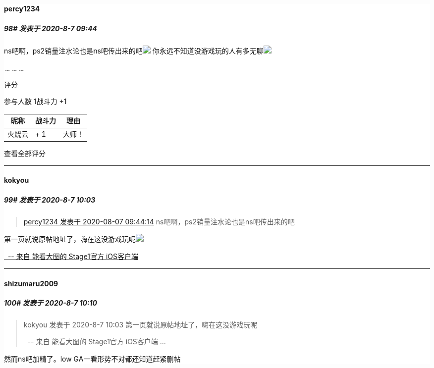 ####  percy1234  
##### 98#       发表于 2020-8-7 09:44




ns吧啊，ps2销量注水论也是ns吧传出来的吧<img src="https://static.saraba1st.com/image/smiley/face2017/067.png" referrerpolicy="no-referrer">
你永远不知道没游戏玩的人有多无聊<img src="https://static.saraba1st.com/image/smiley/face2017/067.png" referrerpolicy="no-referrer">



﹍﹍﹍

评分





 参与人数 1战斗力 +1

|昵称|战斗力|理由|
|----|---|---|
| 火烧云| + 1|大师！|



查看全部评分






-----

####  kokyou  
##### 99#       发表于 2020-8-7 10:03



<blockquote><a href="httphttps://bbs.saraba1st.com/2b/forum.php?mod=redirect&amp;goto=findpost&amp;pid=48345553&amp;ptid=1953494" target="_blank">percy1234 发表于 2020-08-07 09:44:14</a>
ns吧啊，ps2销量注水论也是ns吧传出来的吧</blockquote>第一页就说原帖地址了，嗨在这没游戏玩呢<img src="https://static.saraba1st.com/image/smiley/face2017/049.png" referrerpolicy="no-referrer">

[  -- 来自 能看大图的 Stage1官方 iOS客户端](https://itunes.apple.com/fi/app/saraba1st/id1221237470?mt=8)







-----

####  shizumaru2009  
##### 100#       发表于 2020-8-7 10:10



<blockquote>kokyou 发表于 2020-8-7 10:03
第一页就说原帖地址了，嗨在这没游戏玩呢


  -- 来自 能看大图的 Stage1官方 iOS客户端 ...</blockquote>
然而ns吧加精了。low GA一看形势不对都还知道赶紧删帖
